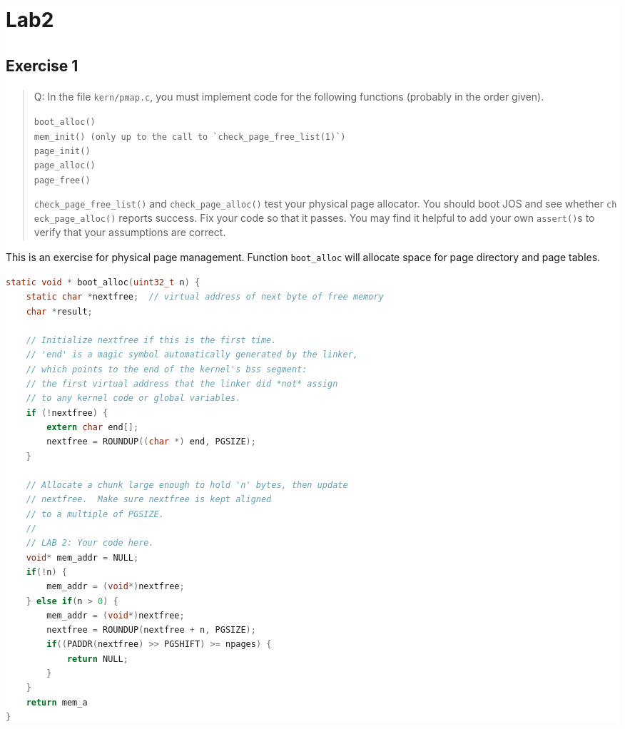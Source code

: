 # Lab2

## Exercise 1

> Q: In the file `kern/pmap.c`, you must implement code for the following functions (probably in the order given).
>
> ```
> boot_alloc()
> mem_init() (only up to the call to `check_page_free_list(1)`)
> page_init()
> page_alloc()
> page_free()
> ```
>
> `check_page_free_list()` and `check_page_alloc()` test your physical page allocator. You should boot JOS and see whether `check_page_alloc()` reports success. Fix your code so that it passes. You may find it helpful to add your own `assert()`s to verify that your assumptions are correct.

This is an exercise for physical page management. Function `boot_alloc` will allocate space for page directory and page tables. 

```c
static void * boot_alloc(uint32_t n) {
	static char *nextfree;  // virtual address of next byte of free memory
    char *result;

    // Initialize nextfree if this is the first time.
    // 'end' is a magic symbol automatically generated by the linker,
    // which points to the end of the kernel's bss segment:
    // the first virtual address that the linker did *not* assign
    // to any kernel code or global variables.
    if (!nextfree) {
        extern char end[];
        nextfree = ROUNDUP((char *) end, PGSIZE);
    }

    // Allocate a chunk large enough to hold 'n' bytes, then update
    // nextfree.  Make sure nextfree is kept aligned
    // to a multiple of PGSIZE.
    //
    // LAB 2: Your code here.
    void* mem_addr = NULL;
    if(!n) {
        mem_addr = (void*)nextfree;
    } else if(n > 0) {
        mem_addr = (void*)nextfree;
        nextfree = ROUNDUP(nextfree + n, PGSIZE);
        if((PADDR(nextfree) >> PGSHIFT) >= npages) {
            return NULL;
        }
    }
    return mem_a
}
```
